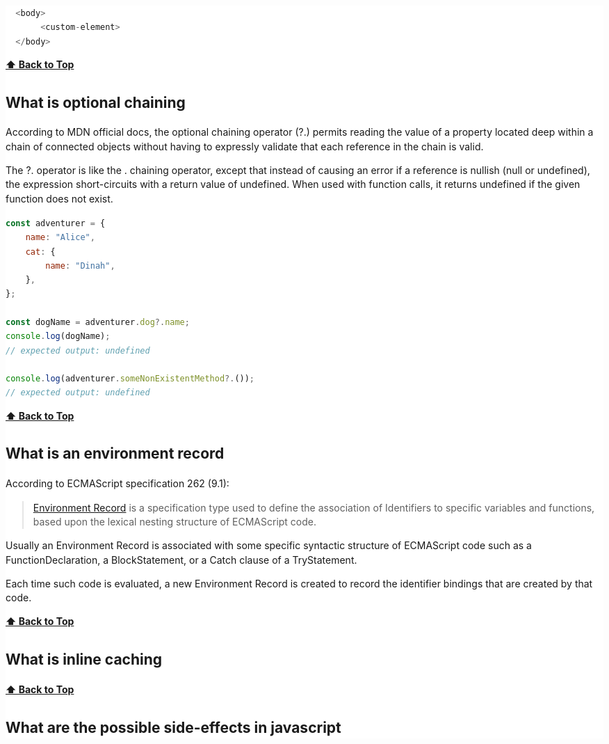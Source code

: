```javascript
  <body>
       <custom-element>
  </body>
```

**[⬆ Back to Top](#table-of-contents)**

### <h2>What is optional chaining</h2>

According to MDN official docs, the optional chaining operator (?.) permits reading the value of a property located deep within a chain of connected objects without having to expressly validate that each reference in the chain is valid.

The ?. operator is like the . chaining operator, except that instead of causing an error if a reference is nullish (null or undefined), the expression short-circuits with a return value of undefined. When used with function calls, it returns undefined if the given function does not exist.

```js
const adventurer = {
    name: "Alice",
    cat: {
        name: "Dinah",
    },
};

const dogName = adventurer.dog?.name;
console.log(dogName);
// expected output: undefined

console.log(adventurer.someNonExistentMethod?.());
// expected output: undefined
```

**[⬆ Back to Top](#table-of-contents)**

### <h2>What is an environment record</h2>

According to ECMAScript specification 262 (9.1):

> [Environment Record](https://262.ecma-international.org/12.0/#sec-environment-records) is a specification type used to define the association of Identifiers to specific variables and functions, based upon the lexical nesting structure of ECMAScript code.

Usually an Environment Record is associated with some specific syntactic structure of ECMAScript code such as a FunctionDeclaration, a BlockStatement, or a Catch clause of a TryStatement.

Each time such code is evaluated, a new Environment Record is created to record the identifier bindings that are created by that code.

**[⬆ Back to Top](#table-of-contents)**

### <h2>What is inline caching</h2>

**[⬆ Back to Top](#table-of-contents)**

### <h2>What are the possible side-effects in javascript</h2>
